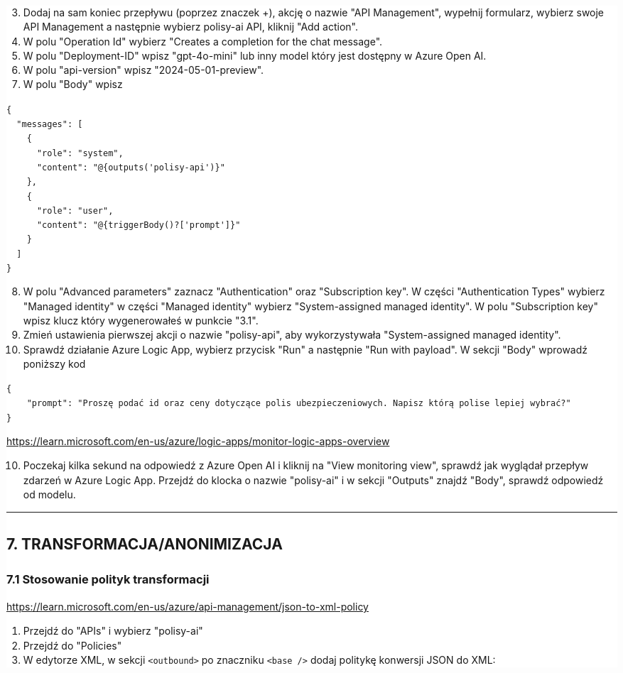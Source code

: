 3. Dodaj na sam koniec przepływu (poprzez znaczek +), akcję o nazwie "API Management", wypełnij formularz, wybierz swoje API Management a następnie wybierz polisy-ai API, kliknij "Add action".
4. W polu "Operation Id" wybierz "Creates a completion for the chat message".
5. W polu "Deployment-ID" wpisz "gpt-4o-mini" lub inny model który jest dostępny w Azure Open AI.
6. W polu "api-version" wpisz "2024-05-01-preview".
7. W polu "Body" wpisz

```
{
  "messages": [
    {
      "role": "system",
      "content": "@{outputs('polisy-api')}"
    },
    {
      "role": "user", 
      "content": "@{triggerBody()?['prompt']}"
    }
  ]
}
```

8. W polu "Advanced parameters" zaznacz "Authentication" oraz "Subscription key". W części "Authentication Types" wybierz "Managed identity" w części "Managed identity" wybierz "System-assigned managed identity". W polu "Subscription key" wpisz klucz który wygenerowałeś w punkcie "3.1".
9. Zmień ustawienia pierwszej akcji o nazwie "polisy-api", aby wykorzystywała "System-assigned managed identity".
10. Sprawdź działanie Azure Logic App, wybierz przycisk "Run" a następnie "Run with payload". W sekcji "Body" wprowadź poniższy kod

```
{
    "prompt": "Proszę podać id oraz ceny dotyczące polis ubezpieczeniowych. Napisz którą polise lepiej wybrać?"
}
```

https://learn.microsoft.com/en-us/azure/logic-apps/monitor-logic-apps-overview

10. Poczekaj kilka sekund na odpowiedź z Azure Open AI i kliknij na "View monitoring view", sprawdź jak wyglądał przepływ zdarzeń w Azure Logic App. Przejdź do klocka o nazwie "polisy-ai" i w sekcji "Outputs" znajdź "Body", sprawdź odpowiedź od modelu.

---

## 7. TRANSFORMACJA/ANONIMIZACJA

### 7.1 Stosowanie polityk transformacji

https://learn.microsoft.com/en-us/azure/api-management/json-to-xml-policy

1. Przejdź do "APIs" i wybierz "polisy-ai"
2. Przejdź do "Policies"
3. W edytorze XML, w sekcji `<outbound>` po znaczniku `<base />` dodaj politykę konwersji JSON do XML:

